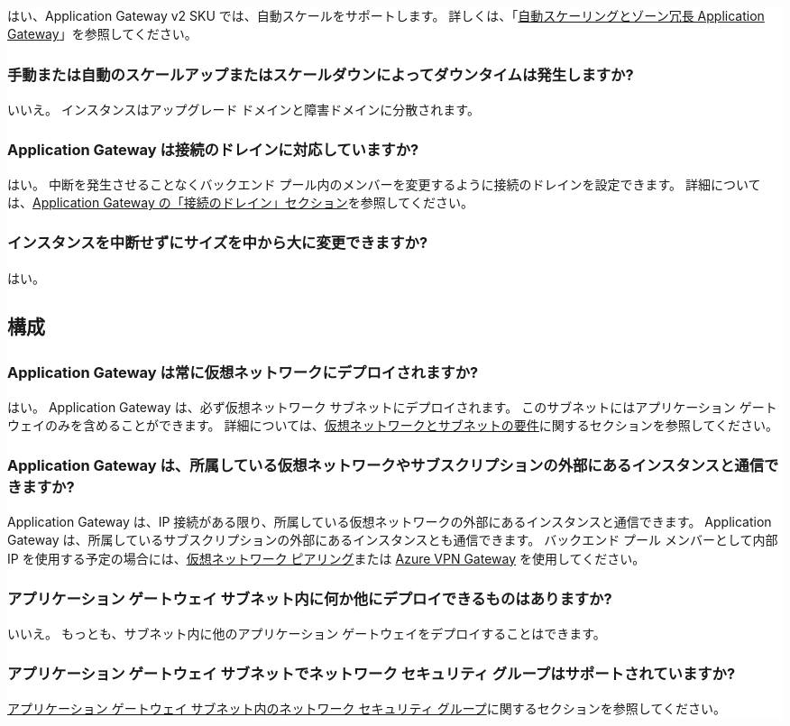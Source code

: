 はい、Application Gateway v2 SKU では、自動スケールをサポートします。 詳しくは、「[自動スケーリングとゾーン冗長 Application Gateway](application-gateway-autoscaling-zone-redundant.md)」を参照してください。

### <a name="does-manual-or-automatic-scale-up-or-scale-down-cause-downtime"></a>手動または自動のスケールアップまたはスケールダウンによってダウンタイムは発生しますか?

いいえ。 インスタンスはアップグレード ドメインと障害ドメインに分散されます。

### <a name="does-application-gateway-support-connection-draining"></a>Application Gateway は接続のドレインに対応していますか?

はい。 中断を発生させることなくバックエンド プール内のメンバーを変更するように接続のドレインを設定できます。 詳細については、[Application Gateway の「接続のドレイン」セクション](features.md#connection-draining)を参照してください。

### <a name="can-i-change-instance-size-from-medium-to-large-without-disruption"></a>インスタンスを中断せずにサイズを中から大に変更できますか?

はい。

## <a name="configuration"></a>構成

### <a name="is-application-gateway-always-deployed-in-a-virtual-network"></a>Application Gateway は常に仮想ネットワークにデプロイされますか?

はい。 Application Gateway は、必ず仮想ネットワーク サブネットにデプロイされます。 このサブネットにはアプリケーション ゲートウェイのみを含めることができます。 詳細については、[仮想ネットワークとサブネットの要件](https://docs.microsoft.com/azure/application-gateway/configuration-overview#azure-virtual-network-and-dedicated-subnet)に関するセクションを参照してください。

### <a name="can-application-gateway-communicate-with-instances-outside-of-its-virtual-network-or-outside-of-its-subscription"></a>Application Gateway は、所属している仮想ネットワークやサブスクリプションの外部にあるインスタンスと通信できますか?

Application Gateway は、IP 接続がある限り、所属している仮想ネットワークの外部にあるインスタンスと通信できます。 Application Gateway は、所属しているサブスクリプションの外部にあるインスタンスとも通信できます。 バックエンド プール メンバーとして内部 IP を使用する予定の場合には、[仮想ネットワーク ピアリング](../virtual-network/virtual-network-peering-overview.md)または [Azure VPN Gateway](../vpn-gateway/vpn-gateway-about-vpngateways.md) を使用してください。

### <a name="can-i-deploy-anything-else-in-the-application-gateway-subnet"></a>アプリケーション ゲートウェイ サブネット内に何か他にデプロイできるものはありますか?

いいえ。 もっとも、サブネット内に他のアプリケーション ゲートウェイをデプロイすることはできます。

### <a name="are-network-security-groups-supported-on-the-application-gateway-subnet"></a>アプリケーション ゲートウェイ サブネットでネットワーク セキュリティ グループはサポートされていますか?

[アプリケーション ゲートウェイ サブネット内のネットワーク セキュリティ グループ](https://docs.microsoft.com/azure/application-gateway/configuration-overview#network-security-groups-on-the-application-gateway-subnet)に関するセクションを参照してください。
